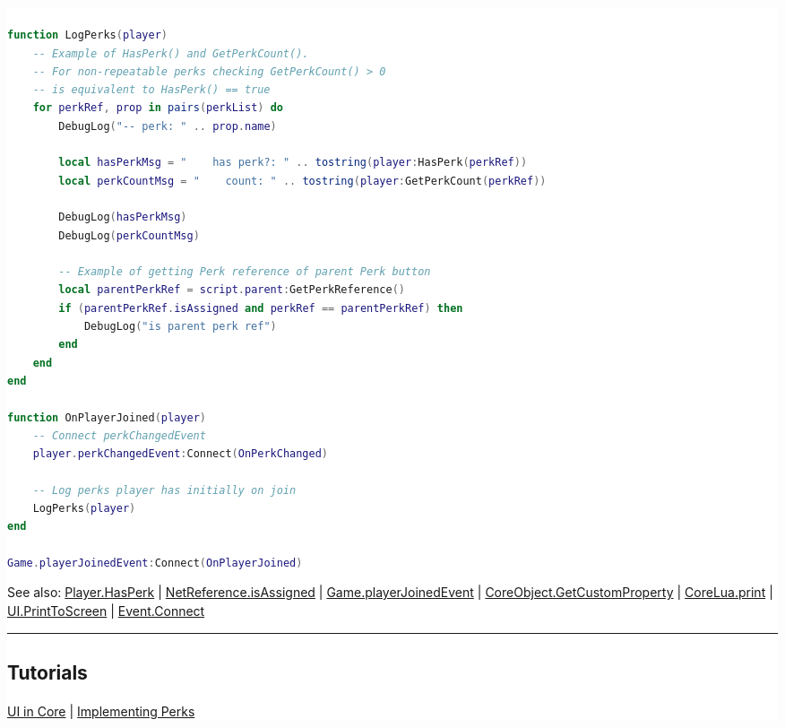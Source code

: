 ```lua

function LogPerks(player)
    -- Example of HasPerk() and GetPerkCount().
    -- For non-repeatable perks checking GetPerkCount() > 0
    -- is equivalent to HasPerk() == true
    for perkRef, prop in pairs(perkList) do
        DebugLog("-- perk: " .. prop.name)

        local hasPerkMsg = "    has perk?: " .. tostring(player:HasPerk(perkRef))
        local perkCountMsg = "    count: " .. tostring(player:GetPerkCount(perkRef))

        DebugLog(hasPerkMsg)
        DebugLog(perkCountMsg)

        -- Example of getting Perk reference of parent Perk button
        local parentPerkRef = script.parent:GetPerkReference()
        if (parentPerkRef.isAssigned and perkRef == parentPerkRef) then
            DebugLog("is parent perk ref")
        end
    end
end

function OnPlayerJoined(player)
    -- Connect perkChangedEvent
    player.perkChangedEvent:Connect(OnPerkChanged)

    -- Log perks player has initially on join
    LogPerks(player)
end

Game.playerJoinedEvent:Connect(OnPlayerJoined)
```

See also: [Player.HasPerk](player.md) | [NetReference.isAssigned](netreference.md) | [Game.playerJoinedEvent](game.md) | [CoreObject.GetCustomProperty](coreobject.md) | [CoreLua.print](coreluafunctions.md) | [UI.PrintToScreen](ui.md) | [Event.Connect](event.md)

---

## Tutorials

[UI in Core](../references/ui.md) | [Implementing Perks](../references/perks/implementing.md)
